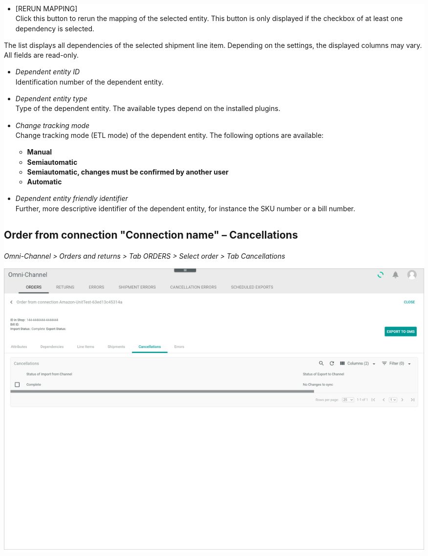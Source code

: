 - [RERUN MAPPING]  
    Click this button to rerun the mapping of the selected entity. This button is only displayed if the checkbox of at least one dependency is selected.

The list displays all dependencies of the selected shipment line item. Depending on the settings, the displayed columns may vary. All fields are read-only. 

- *Dependent entity ID*   
    Identification number of the dependent entity.

- *Dependent entity type*   
    Type of the dependent entity. The available types depend on the installed plugins.

- *Change tracking mode*   
    Change tracking mode (ETL mode) of the dependent entity. The following options are available:
    - **Manual**
    - **Semiautomatic**
    - **Semiautomatic, changes must be confirmed by another user**   
    - **Automatic**

- *Dependent entity friendly identifier*   
    Further, more descriptive identifier of the dependent entity, for instance the SKU number or a bill number.



## Order from connection "Connection name" &ndash; Cancellations

*Omni-Channel > Orders and returns > Tab ORDERS > Select order > Tab Cancellations*

![Order connection cancellations](../../Assets/Screenshots/Channels/OrdersReturns/Orders/OrderConnectionCancellations.png "[Order connection cancellations]")


[comment]: <> (Add link to Order management if available)
[comment]: <> (aktuell noch BUG -> wird nur bei Auswahl von mindestens zwei orders angezeigt -> Bug reported: BUG-144)
[comment]: <> (Export status Anzeige funktioniert nicht, nicht klar definiert welcher export status -> FETA-15, BUG-147)
[comment]: <> (Button umbenennen in RETRY IMPORT -> Konsistenz! -> FETA-16)